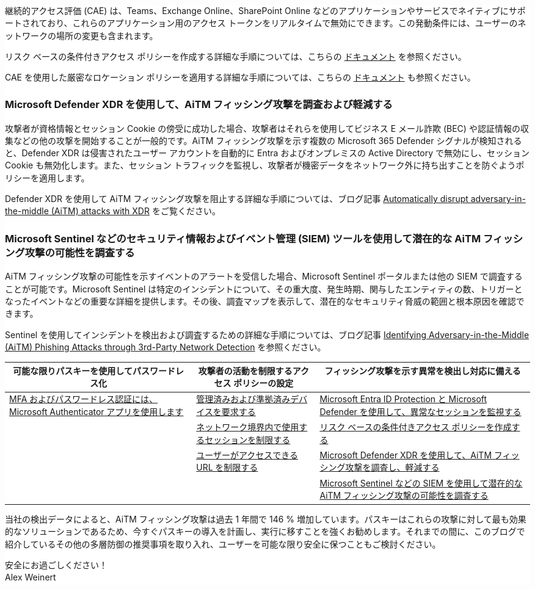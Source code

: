 継続的アクセス評価 (CAE) は、Teams、Exchange Online、SharePoint Online などのアプリケーションやサービスでネイティブにサポートされており、これらのアプリケーション用のアクセス トークンをリアルタイムで無効にできます。この発動条件には、ユーザーのネットワークの場所の変更も含まれます。

リスク ベースの条件付きアクセス ポリシーを作成する詳細な手順については、こちらの [ドキュメント](https://learn.microsoft.com/ja-jp/entra/id-protection/concept-identity-protection-policies) を参照ください。

CAE を使用した厳密なロケーション ポリシーを適用する詳細な手順については、こちらの [ドキュメント](https://learn.microsoft.com/ja-jp/entra/identity/conditional-access/concept-continuous-access-evaluation-strict-enforcement) も参照ください。

### Microsoft Defender XDR を使用して、AiTM フィッシング攻撃を調査および軽減する

攻撃者が資格情報とセッション Cookie の傍受に成功した場合、攻撃者はそれらを使用してビジネス E メール詐欺 (BEC) や認証情報の収集などの他の攻撃を開始することが一般的です。AiTM フィッシング攻撃を示す複数の Microsoft 365 Defender シグナルが検知されると、Defender XDR は侵害されたユーザー アカウントを自動的に Entra およびオンプレミスの Active Directory で無効にし、セッション Cookie も無効化します。また、セッション トラフィックを監視し、攻撃者が機密データをネットワーク外に持ち出すことを防ぐようポリシーを適用します。

Defender XDR を使用して AiTM フィッシング攻撃を阻止する詳細な手順については、ブログ記事 [Automatically disrupt adversary-in-the-middle (AiTM) attacks with XDR](https://techcommunity.microsoft.com/blog/microsoftthreatprotectionblog/automatically-disrupt-adversary-in-the-middle-aitm-attacks-with-xdr/3821751) をご覧ください。

### Microsoft Sentinel などのセキュリティ情報およびイベント管理 (SIEM) ツールを使用して潜在的な AiTM フィッシング攻撃の可能性を調査する

AiTM フィッシング攻撃の可能性を示すイベントのアラートを受信した場合、Microsoft Sentinel ポータルまたは他の SIEM で調査することが可能です。Microsoft Sentinel は特定のインシデントについて、その重大度、発生時期、関与したエンティティの数、トリガーとなったイベントなどの重要な詳細を提供します。その後、調査マップを表示して、潜在的なセキュリティ脅威の範囲と根本原因を確認できます。

Sentinel を使用してインシデントを検出および調査するための詳細な手順については、ブログ記事 [Identifying Adversary-in-the-Middle (AiTM) Phishing Attacks through 3rd-Party Network Detection](https://techcommunity.microsoft.com/blog/microsoftsentinelblog/identifying-adversary-in-the-middle-aitm-phishing-attacks-through-3rd-party-netw/3991358) を参照ください。

| 可能な限りパスキーを使用してパスワードレス化 | 攻撃者の活動を制限するアクセス ポリシーの設定  | フィッシング攻撃を示す異常を検出し対応に備える |
| ------------- | ------------- | ------------- |
| [MFA およびパスワードレス認証には、Microsoft Authenticator アプリを使用します](https://learn.microsoft.com/ja-jp/entra/identity/authentication/howto-authentication-passwordless-phone) | [管理済みおよび準拠済みデバイスを要求する](https://learn.microsoft.com/ja-jp/mem/intune/protect/device-compliance-get-started#compliance-policy-settings) | [Microsoft Entra ID Protection と Microsoft Defender を使用して、異常なセッションを監視する](https://learn.microsoft.com/ja-jp/entra/id-protection/concept-identity-protection-risks#risk-detections-mapped-to-riskeventtype) |
|  | [ネットワーク境界内で使用するセッションを制限する](https://learn.microsoft.com/ja-jp/entra/identity/conditional-access/policy-block-by-location) | [リスク ベースの条件付きアクセス ポリシーを作成する](https://learn.microsoft.com/ja-jp/entra/id-protection/concept-identity-protection-policies) |
|  | [ユーザーがアクセスできる URL を制限する](https://learn.microsoft.com/ja-jp/defender-office-365/tenant-allow-block-list-urls-configure) | [Microsoft Defender XDR を使用して、AiTM フィッシング攻撃を調査し、軽減する](https://techcommunity.microsoft.com/blog/microsoftthreatprotectionblog/automatically-disrupt-adversary-in-the-middle-aitm-attacks-with-xdr/3821751) |
|  |  | [Microsoft Sentinel などの SIEM を使用して潜在的な AiTM フィッシング攻撃の可能性を調査する](https://learn.microsoft.com/ja-jp/azure/sentinel/investigate-incidents#investigate-your-incident-in-depth) |

当社の検出データによると、AiTM フィッシング攻撃は過去 1 年間で 146 % 増加しています。パスキーはこれらの攻撃に対して最も効果的なソリューションであるため、今すぐパスキーの導入を計画し、実行に移すことを強くお勧めします。それまでの間に、このブログで紹介しているその他の多層防御の推奨事項を取り入れ、ユーザーを可能な限り安全に保つこともご検討ください。

安全にお過ごしください！  
Alex Weinert
